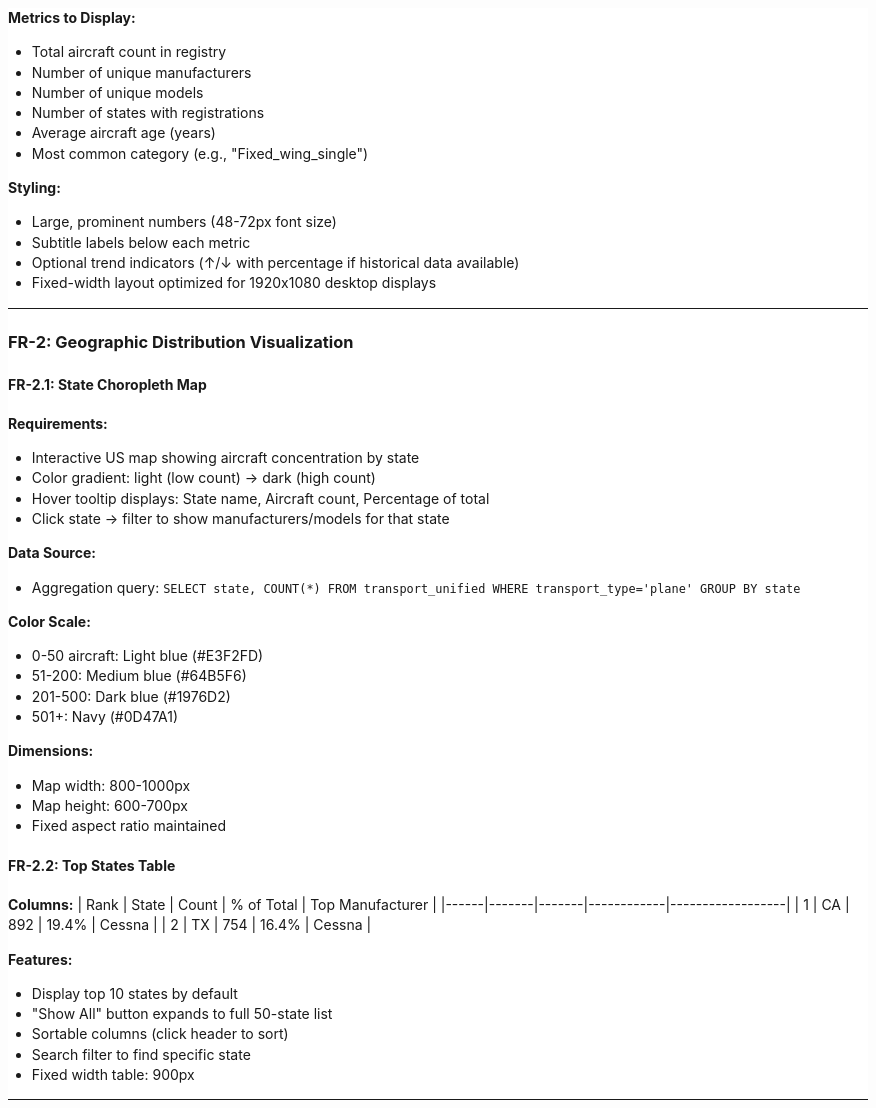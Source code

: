 **Metrics to Display:**
- Total aircraft count in registry
- Number of unique manufacturers
- Number of unique models
- Number of states with registrations
- Average aircraft age (years)
- Most common category (e.g., "Fixed_wing_single")

**Styling:**
- Large, prominent numbers (48-72px font size)
- Subtitle labels below each metric
- Optional trend indicators (↑/↓ with percentage if historical data available)
- Fixed-width layout optimized for 1920x1080 desktop displays

---

### FR-2: Geographic Distribution Visualization

#### FR-2.1: State Choropleth Map

**Requirements:**
- Interactive US map showing aircraft concentration by state
- Color gradient: light (low count) → dark (high count)
- Hover tooltip displays: State name, Aircraft count, Percentage of total
- Click state → filter to show manufacturers/models for that state

**Data Source:**
- Aggregation query: `SELECT state, COUNT(*) FROM transport_unified WHERE transport_type='plane' GROUP BY state`

**Color Scale:**
- 0-50 aircraft: Light blue (#E3F2FD)
- 51-200: Medium blue (#64B5F6)
- 201-500: Dark blue (#1976D2)
- 501+: Navy (#0D47A1)

**Dimensions:**
- Map width: 800-1000px
- Map height: 600-700px
- Fixed aspect ratio maintained

#### FR-2.2: Top States Table

**Columns:**
| Rank | State | Count | % of Total | Top Manufacturer |
|------|-------|-------|------------|------------------|
| 1    | CA    | 892   | 19.4%      | Cessna           |
| 2    | TX    | 754   | 16.4%      | Cessna           |

**Features:**
- Display top 10 states by default
- "Show All" button expands to full 50-state list
- Sortable columns (click header to sort)
- Search filter to find specific state
- Fixed width table: 900px

---